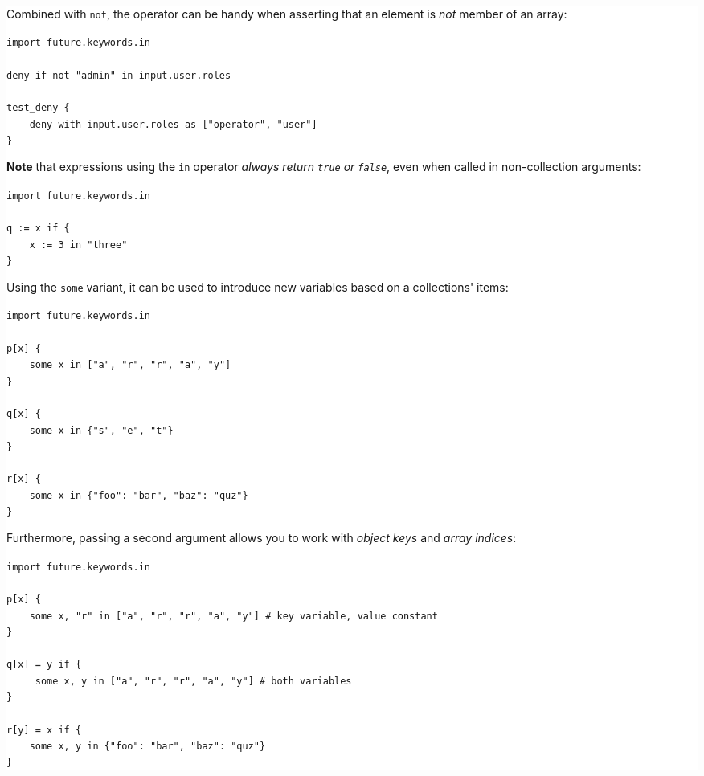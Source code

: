 ```live:eg/member1d:output
```

Combined with `not`, the operator can be handy when asserting that an element is _not_
member of an array:

```live:eg/member1a:module:merge_down
import future.keywords.in

deny if not "admin" in input.user.roles

test_deny {
    deny with input.user.roles as ["operator", "user"]
}
```

```live:eg/member1a:output
```

**Note** that expressions using the `in` operator _always return `true` or `false`_, even
when called in non-collection arguments:

```live:eg/member1b:module:merge_down
import future.keywords.in

q := x if {
    x := 3 in "three"
}
```

```live:eg/member1b:output
```

Using the `some` variant, it can be used to introduce new variables based on a collections' items:

```live:eg/member2:module:merge_down
import future.keywords.in

p[x] {
    some x in ["a", "r", "r", "a", "y"]
}

q[x] {
    some x in {"s", "e", "t"}
}

r[x] {
    some x in {"foo": "bar", "baz": "quz"}
}
```

```live:eg/member2:output
```

Furthermore, passing a second argument allows you to work with _object keys_ and _array indices_:

```live:eg/member3:module:merge_down
import future.keywords.in

p[x] {
    some x, "r" in ["a", "r", "r", "a", "y"] # key variable, value constant
}

q[x] = y if {
     some x, y in ["a", "r", "r", "a", "y"] # both variables
}

r[y] = x if {
    some x, y in {"foo": "bar", "baz": "quz"}
}
```
